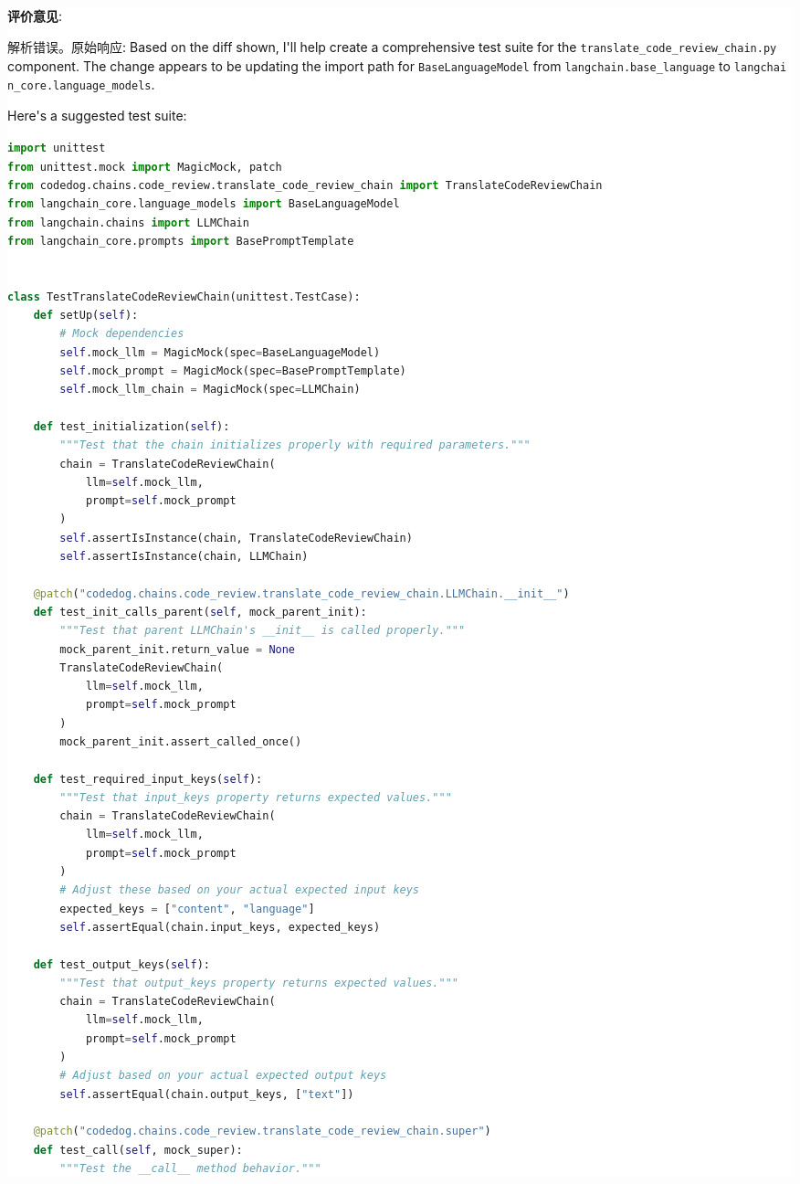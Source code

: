 **评价意见**:

解析错误。原始响应: Based on the diff shown, I'll help create a comprehensive test suite for the `translate_code_review_chain.py` component. The change appears to be updating the import path for `BaseLanguageModel` from `langchain.base_language` to `langchain_core.language_models`.

Here's a suggested test suite:

```python
import unittest
from unittest.mock import MagicMock, patch
from codedog.chains.code_review.translate_code_review_chain import TranslateCodeReviewChain
from langchain_core.language_models import BaseLanguageModel
from langchain.chains import LLMChain
from langchain_core.prompts import BasePromptTemplate


class TestTranslateCodeReviewChain(unittest.TestCase):
    def setUp(self):
        # Mock dependencies
        self.mock_llm = MagicMock(spec=BaseLanguageModel)
        self.mock_prompt = MagicMock(spec=BasePromptTemplate)
        self.mock_llm_chain = MagicMock(spec=LLMChain)

    def test_initialization(self):
        """Test that the chain initializes properly with required parameters."""
        chain = TranslateCodeReviewChain(
            llm=self.mock_llm,
            prompt=self.mock_prompt
        )
        self.assertIsInstance(chain, TranslateCodeReviewChain)
        self.assertIsInstance(chain, LLMChain)

    @patch("codedog.chains.code_review.translate_code_review_chain.LLMChain.__init__")
    def test_init_calls_parent(self, mock_parent_init):
        """Test that parent LLMChain's __init__ is called properly."""
        mock_parent_init.return_value = None
        TranslateCodeReviewChain(
            llm=self.mock_llm,
            prompt=self.mock_prompt
        )
        mock_parent_init.assert_called_once()

    def test_required_input_keys(self):
        """Test that input_keys property returns expected values."""
        chain = TranslateCodeReviewChain(
            llm=self.mock_llm,
            prompt=self.mock_prompt
        )
        # Adjust these based on your actual expected input keys
        expected_keys = ["content", "language"]
        self.assertEqual(chain.input_keys, expected_keys)

    def test_output_keys(self):
        """Test that output_keys property returns expected values."""
        chain = TranslateCodeReviewChain(
            llm=self.mock_llm,
            prompt=self.mock_prompt
        )
        # Adjust based on your actual expected output keys
        self.assertEqual(chain.output_keys, ["text"])

    @patch("codedog.chains.code_review.translate_code_review_chain.super")
    def test_call(self, mock_super):
        """Test the __call__ method behavior."""
```
